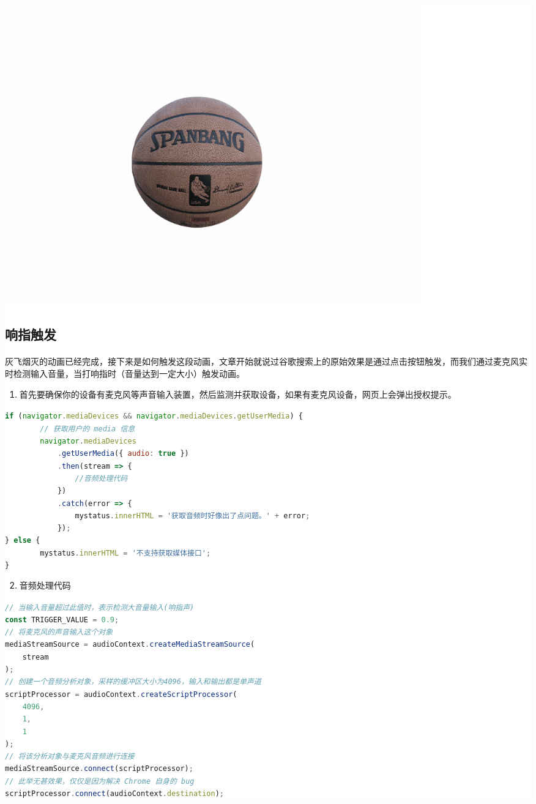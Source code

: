 ![](./image/ball_final.gif)  

## 响指触发  
灰飞烟灭的动画已经完成，接下来是如何触发这段动画，文章开始就说过谷歌搜索上的原始效果是通过点击按钮触发，而我们通过麦克风实时检测输入音量，当打响指时（音量达到一定大小）触发动画。
1. 首先要确保你的设备有麦克风等声音输入装置，然后监测并获取设备，如果有麦克风设备，网页上会弹出授权提示。
``` javascript
if (navigator.mediaDevices && navigator.mediaDevices.getUserMedia) {
        // 获取用户的 media 信息
        navigator.mediaDevices
            .getUserMedia({ audio: true })
            .then(stream => {
                //音频处理代码
            })
            .catch(error => {
                mystatus.innerHTML = '获取音频时好像出了点问题。' + error;
            });
} else {
        mystatus.innerHTML = '不支持获取媒体接口';
}           
```
2. 音频处理代码
```javascript
// 当输入音量超过此值时，表示检测大音量输入(响指声)
const TRIGGER_VALUE = 0.9; 
// 将麦克风的声音输入这个对象
mediaStreamSource = audioContext.createMediaStreamSource(
    stream
);
// 创建一个音频分析对象，采样的缓冲区大小为4096，输入和输出都是单声道
scriptProcessor = audioContext.createScriptProcessor(
    4096,
    1,
    1
);
// 将该分析对象与麦克风音频进行连接
mediaStreamSource.connect(scriptProcessor);
// 此举无甚效果，仅仅是因为解决 Chrome 自身的 bug
scriptProcessor.connect(audioContext.destination);
```